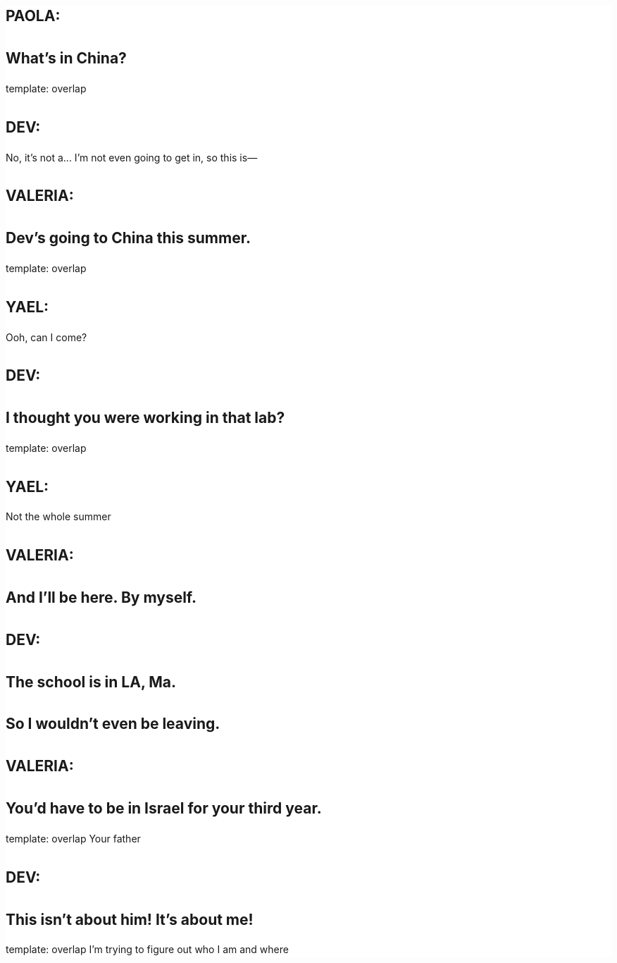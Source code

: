 ## PAOLA:
What’s in China?
---
template: overlap
## DEV:
No, it’s not a... 
I’m not even going to get in, so this is—

## VALERIA:
Dev’s going to China this summer.
---
template: overlap
## YAEL:
Ooh, can I come?

## DEV:
I thought you were working in that lab?
---
template: overlap
## YAEL:
Not the whole summer

## VALERIA:
And I’ll be here. 
By myself.
---
## DEV:
The school is in LA, Ma. 
---
So I wouldn’t even be leaving.
---
## VALERIA:
You’d have to be in Israel for your third year. 
---
template: overlap
Your father

## DEV:
This isn’t about him! 
It’s about me! 
---
template: overlap
I’m trying to figure out who I am and where
